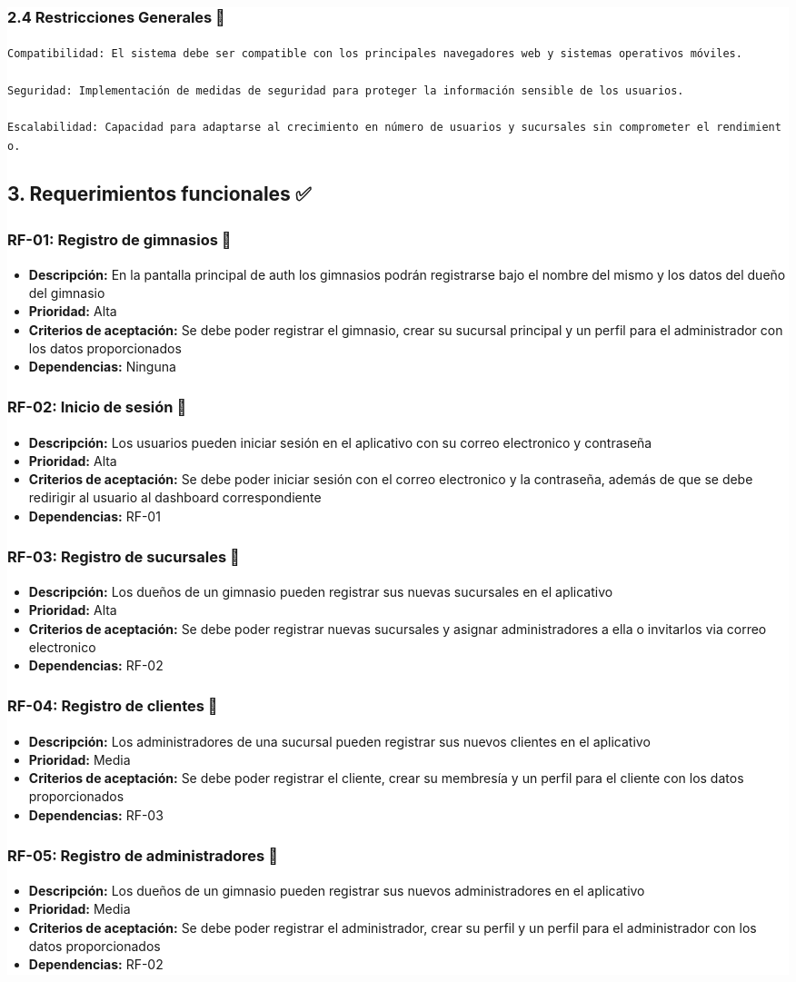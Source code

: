 ### 2.4 Restricciones Generales 🚧

    Compatibilidad: El sistema debe ser compatible con los principales navegadores web y sistemas operativos móviles.

    Seguridad: Implementación de medidas de seguridad para proteger la información sensible de los usuarios.

    Escalabilidad: Capacidad para adaptarse al crecimiento en número de usuarios y sucursales sin comprometer el rendimiento.

## 3. Requerimientos funcionales ✅

### RF-01: Registro de gimnasios 📝

- **Descripción:** En la pantalla principal de auth los gimnasios podrán registrarse bajo el nombre del mismo y los datos del dueño del gimnasio
- **Prioridad:** Alta
- **Criterios de aceptación:** Se debe poder registrar el gimnasio, crear su sucursal principal y un perfil para el administrador con los datos proporcionados
- **Dependencias:** Ninguna

### RF-02: Inicio de sesión 📝

- **Descripción:** Los usuarios pueden iniciar sesión en el aplicativo con su correo electronico y contraseña
- **Prioridad:** Alta
- **Criterios de aceptación:** Se debe poder iniciar sesión con el correo electronico y la contraseña, además de que se debe redirigir al usuario al dashboard correspondiente
- **Dependencias:** RF-01

### RF-03: Registro de sucursales 📝

- **Descripción:** Los dueños de un gimnasio pueden registrar sus nuevas sucursales en el aplicativo
- **Prioridad:** Alta
- **Criterios de aceptación:** Se debe poder registrar nuevas sucursales y asignar administradores a ella o invitarlos via correo electronico
- **Dependencias:** RF-02

### RF-04: Registro de clientes 📝

- **Descripción:** Los administradores de una sucursal pueden registrar sus nuevos clientes en el aplicativo
- **Prioridad:** Media
- **Criterios de aceptación:** Se debe poder registrar el cliente, crear su membresía y un perfil para el cliente con los datos proporcionados
- **Dependencias:** RF-03

### RF-05: Registro de administradores 📝

- **Descripción:** Los dueños de un gimnasio pueden registrar sus nuevos administradores en el aplicativo
- **Prioridad:** Media
- **Criterios de aceptación:** Se debe poder registrar el administrador, crear su perfil y un perfil para el administrador con los datos proporcionados
- **Dependencias:** RF-02
